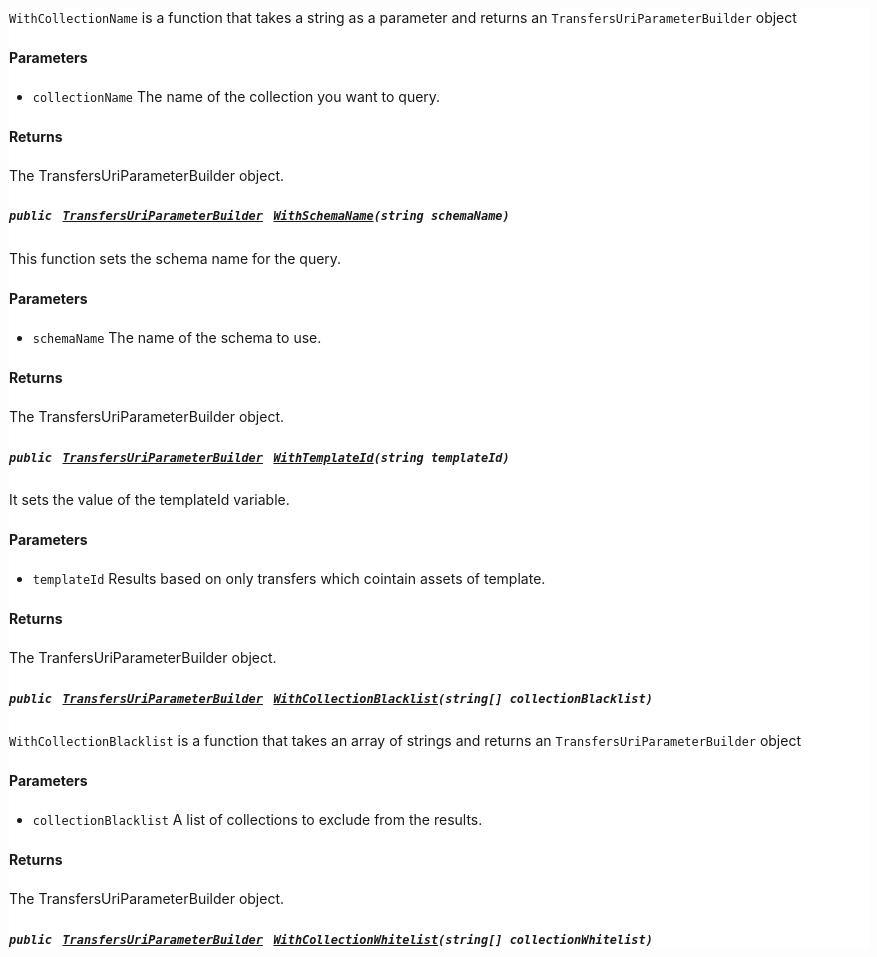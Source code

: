 `WithCollectionName` is a function that takes a string as a parameter and returns an `TransfersUriParameterBuilder` object

#### Parameters
* `collectionName` The name of the collection you want to query.

#### Returns
The TransfersUriParameterBuilder object.

##### `public ` [`TransfersUriParameterBuilder`](#class_atomic_assets_api_client_1_1_transfers_1_1_transfers_uri_parameter_builder)` ` [`WithSchemaName`](#class_atomic_assets_api_client_1_1_transfers_1_1_transfers_uri_parameter_builder_1a41f09cb31c7e928fe07e985ceeed6690)`(string schemaName)` 

This function sets the schema name for the query.

#### Parameters
* `schemaName` The name of the schema to use.

#### Returns
The TransfersUriParameterBuilder object.

##### `public ` [`TransfersUriParameterBuilder`](#class_atomic_assets_api_client_1_1_transfers_1_1_transfers_uri_parameter_builder)` ` [`WithTemplateId`](#class_atomic_assets_api_client_1_1_transfers_1_1_transfers_uri_parameter_builder_1a0b95df82022ced696713fbce52c008c3)`(string templateId)` 

It sets the value of the templateId variable.

#### Parameters
* `templateId` Results based on only transfers which cointain assets of template.

#### Returns
The TranfersUriParameterBuilder object.

##### `public ` [`TransfersUriParameterBuilder`](#class_atomic_assets_api_client_1_1_transfers_1_1_transfers_uri_parameter_builder)` ` [`WithCollectionBlacklist`](#class_atomic_assets_api_client_1_1_transfers_1_1_transfers_uri_parameter_builder_1af40daebe2d6ae323cd6dbe84216f5841)`(string[] collectionBlacklist)` 

`WithCollectionBlacklist` is a function that takes an array of strings and returns an `TransfersUriParameterBuilder` object

#### Parameters
* `collectionBlacklist` A list of collections to exclude from the results.

#### Returns
The TransfersUriParameterBuilder object.

##### `public ` [`TransfersUriParameterBuilder`](#class_atomic_assets_api_client_1_1_transfers_1_1_transfers_uri_parameter_builder)` ` [`WithCollectionWhitelist`](#class_atomic_assets_api_client_1_1_transfers_1_1_transfers_uri_parameter_builder_1af515834be5fe24240fd21a2edd32a47e)`(string[] collectionWhitelist)` 
